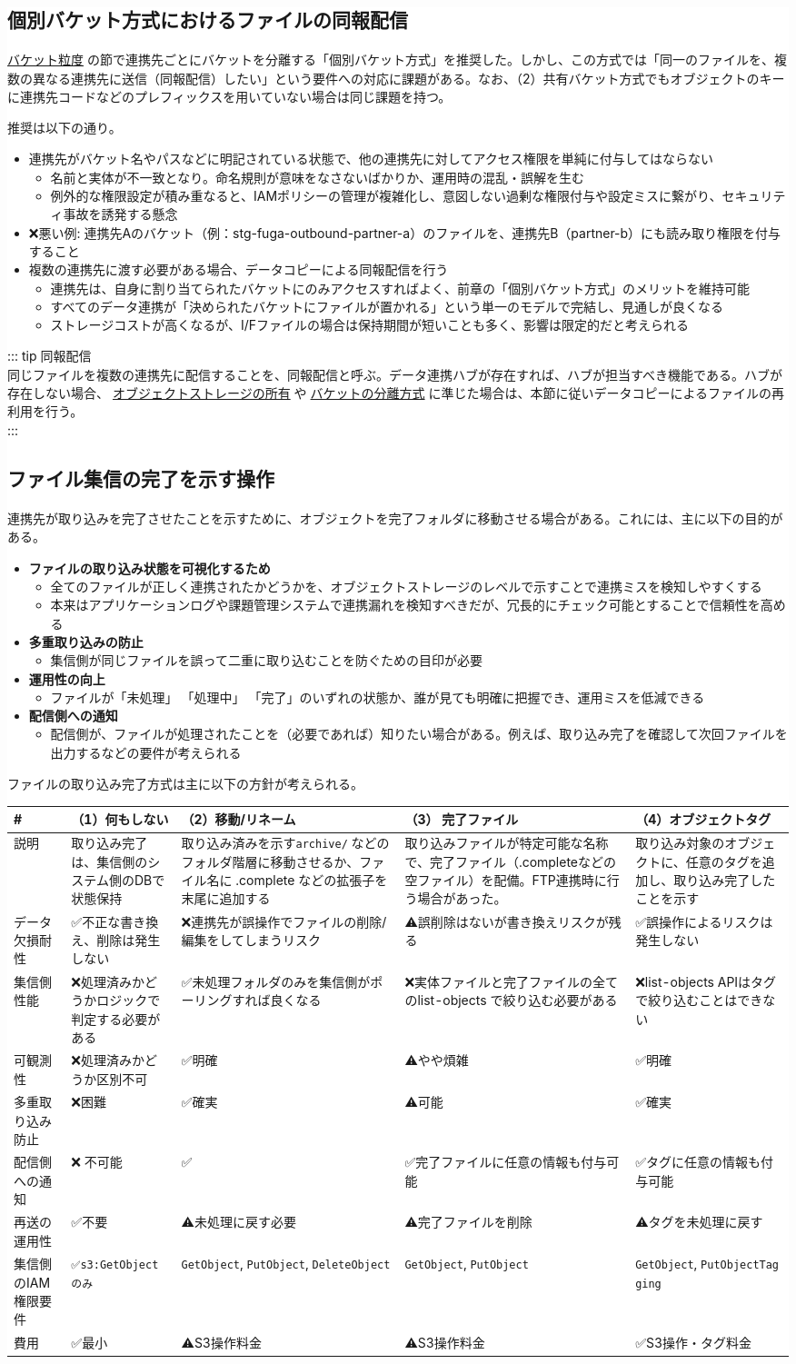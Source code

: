 ## 個別バケット方式におけるファイルの同報配信

[バケット粒度](#バケットの分離方式) の節で連携先ごとにバケットを分離する「個別バケット方式」を推奨した。しかし、この方式では「同一のファイルを、複数の異なる連携先に送信（同報配信）したい」という要件への対応に課題がある。なお、（2）共有バケット方式でもオブジェクトのキーに連携先コードなどのプレフィックスを用いていない場合は同じ課題を持つ。

推奨は以下の通り。

- 連携先がバケット名やパスなどに明記されている状態で、他の連携先に対してアクセス権限を単純に付与してはならない
  - 名前と実体が不一致となり。命名規則が意味をなさないばかりか、運用時の混乱・誤解を生む
  - 例外的な権限設定が積み重なると、IAMポリシーの管理が複雑化し、意図しない過剰な権限付与や設定ミスに繋がり、セキュリティ事故を誘発する懸念
- ❌️悪い例: 連携先Aのバケット（例：stg-fuga-outbound-partner-a）のファイルを、連携先B（partner-b）にも読み取り権限を付与すること
- 複数の連携先に渡す必要がある場合、データコピーによる同報配信を行う
  - 連携先は、自身に割り当てられたバケットにのみアクセスすればよく、前章の「個別バケット方式」のメリットを維持可能
  - すべてのデータ連携が「決められたバケットにファイルが置かれる」という単一のモデルで完結し、見通しが良くなる
  - ストレージコストが高くなるが、I/Fファイルの場合は保持期間が短いことも多く、影響は限定的だと考えられる

::: tip 同報配信  
同じファイルを複数の連携先に配信することを、同報配信と呼ぶ。データ連携ハブが存在すれば、ハブが担当すべき機能である。ハブが存在しない場合、 [オブジェクトストレージの所有](#オブジェクトストレージの所有) や [バケットの分離方式](#バケットの分離方式) に準じた場合は、本節に従いデータコピーによるファイルの再利用を行う。  
:::

## ファイル集信の完了を示す操作

連携先が取り込みを完了させたことを示すために、オブジェクトを完了フォルダに移動させる場合がある。これには、主に以下の目的がある。

- **ファイルの取り込み状態を可視化するため**
  - 全てのファイルが正しく連携されたかどうかを、オブジェクトストレージのレベルで示すことで連携ミスを検知しやすくする
  - 本来はアプリケーションログや課題管理システムで連携漏れを検知すべきだが、冗長的にチェック可能とすることで信頼性を高める
- **多重取り込みの防止**
  - 集信側が同じファイルを誤って二重に取り込むことを防ぐための目印が必要
- **運用性の向上**
  - ファイルが「未処理」 「処理中」 「完了」のいずれの状態か、誰が見ても明確に把握でき、運用ミスを低減できる
- **配信側への通知**
  - 配信側が、ファイルが処理されたことを（必要であれば）知りたい場合がある。例えば、取り込み完了を確認して次回ファイルを出力するなどの要件が考えられる

ファイルの取り込み完了方式は主に以下の方針が考えられる。

| \#                  | （1）何もしない                                  | （2）移動/リネーム                                                                                                 | （3） 完了ファイル                                                                                                 | （4）オブジェクトタグ                                                        |
| :------------------ | :----------------------------------------------- | :----------------------------------------------------------------------------------------------------------------- | :----------------------------------------------------------------------------------------------------------------- | :--------------------------------------------------------------------------- |
| 説明                | 取り込み完了は、集信側のシステム側のDBで状態保持 | 取り込み済みを示す`archive/` などのフォルダ階層に移動させるか、ファイル名に .complete などの拡張子を末尾に追加する | 取り込みファイルが特定可能な名称で、完了ファイル（.completeなどの空ファイル）を配備。FTP連携時に行う場合があった。 | 取り込み対象のオブジェクトに、任意のタグを追加し、取り込み完了したことを示す |
| データ欠損耐性      | ✅️不正な書き換え、削除は発生しない              | ❌️連携先が誤操作でファイルの削除/編集をしてしまうリスク                                                           | ⚠️誤削除はないが書き換えリスクが残る                                                                               | ✅️誤操作によるリスクは発生しない                                            |
| 集信側性能          | ❌️処理済みかどうかロジックで判定する必要がある  | ✅️未処理フォルダのみを集信側がポーリングすれば良くなる                                                            | ❌️実体ファイルと完了ファイルの全てのlist-objects で絞り込む必要がある                                             | ❌️list-objects APIはタグで絞り込むことはできない                            |
| 可観測性            | ❌️処理済みかどうか区別不可                      | ✅️明確                                                                                                            | ⚠️やや煩雑                                                                                                         | ✅️明確                                                                       |
| 多重取り込み防止    | ❌️困難                                          | ✅️確実                                                                                                            | ⚠️可能                                                                                                             | ✅️確実                                                                      |
| 配信側への通知      | ❌️ 不可能                                       | ✅️                                                                                                                | ✅️完了ファイルに任意の情報も付与可能                                                                              | ✅️タグに任意の情報も付与可能                                                |
| 再送の運用性        | ✅️不要                                          | ⚠️未処理に戻す必要                                                                                                 | ⚠️完了ファイルを削除                                                                                               | ⚠️タグを未処理に戻す                                                         |
| 集信側のIAM権限要件 | `✅️s3:GetObject のみ`                           | `GetObject`, `PutObject`, `DeleteObject`                                                                           | `GetObject`, `PutObject`                                                                                           | `GetObject`, `PutObjectTagging`                                              |
| 費用                | ✅️最小                                          | ⚠️S3操作料金                                                                                                       | ⚠️S3操作料金                                                                                                       | ✅️S3操作・タグ料金                                                          |
